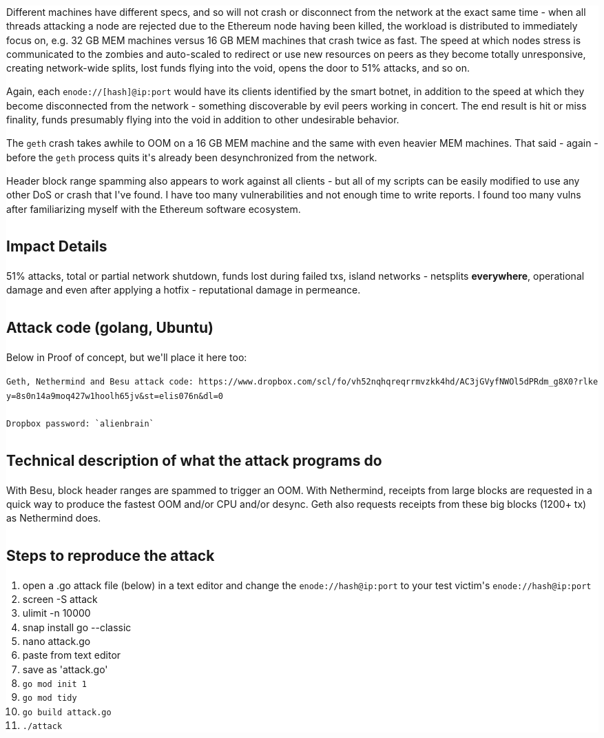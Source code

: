 Different machines have different specs, and so will not crash or disconnect from the network at the exact same time - when all threads attacking a node are rejected due to the Ethereum node having been killed, the workload is distributed to immediately focus on, e.g. 32 GB MEM machines versus 16 GB MEM machines that crash twice as fast. The speed at which nodes stress is communicated to the zombies and auto-scaled to redirect or use new resources on peers as they become totally unresponsive, creating network-wide splits, lost funds flying into the void, opens the door to 51% attacks, and so on.

Again, each `enode://[hash]@ip:port` would have its clients identified by the smart botnet, in addition to the speed at which they become disconnected from the network - something discoverable by evil peers working in concert. The end result is hit or miss finality, funds presumably flying into the void in addition to other undesirable behavior.

The `geth` crash takes awhile to OOM on a 16 GB MEM machine and the same with even heavier MEM machines. That said - again - before the `geth` process quits it's already been desynchronized from the network.

Header block range spamming also appears to work against all clients - but all of my scripts can be easily modified to use any other DoS or crash that I've found. I have too many vulnerabilities and not enough time to write reports. I found too many vulns after familiarizing myself with the Ethereum software ecosystem.

## Impact Details

51% attacks, total or partial network shutdown, funds lost during failed txs, island networks - netsplits **everywhere**, operational damage and even after applying a hotfix - reputational damage in permeance.

## Attack code (golang, Ubuntu)

Below in Proof of concept, but we'll place it here too:

```
Geth, Nethermind and Besu attack code: https://www.dropbox.com/scl/fo/vh52nqhqreqrrmvzkk4hd/AC3jGVyfNWOl5dPRdm_g8X0?rlkey=8s0n14a9moq427w1hoolh65jv&st=elis076n&dl=0 

Dropbox password: `alienbrain`
```

## Technical description of what the attack programs do

With Besu, block header ranges are spammed to trigger an OOM. With Nethermind, receipts from large blocks are requested in a quick way to produce the fastest OOM and/or CPU and/or desync. Geth also requests receipts from these big blocks (1200+ tx) as Nethermind does.

## Steps to reproduce the attack

1. open a .go attack file (below) in a text editor and change the `enode://hash@ip:port` to your test victim's `enode://hash@ip:port`
2. screen -S attack
3. ulimit -n 10000
4. snap install go --classic
5. nano attack.go
6. paste from text editor
7. save as 'attack.go'
8. `go mod init 1`
9. `go mod tidy`
10. `go build attack.go`
11. `./attack`
